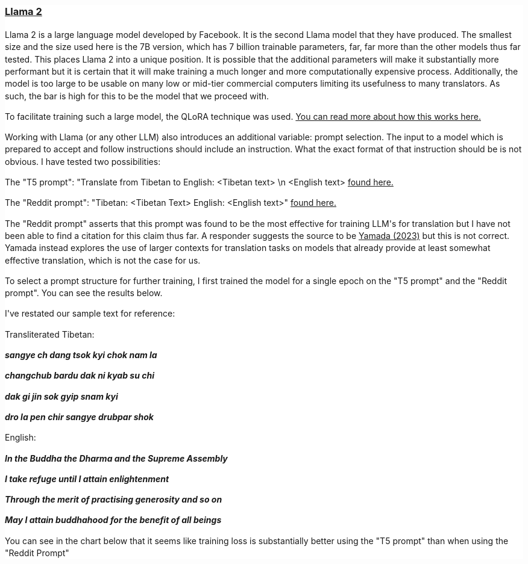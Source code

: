 ### [Llama 2](/Notebooks/Models/PhoneticTibetanToEnglishTranslation/arch-selection/llama2/llama2-finetuning.ipynb)

Llama 2 is a large language model developed by Facebook. It is the second Llama model that they have produced. The smallest size and the size used here is the 7B version, which has 7 billion trainable parameters, far, far more than the other models thus far tested. This places Llama 2 into a unique position. It is possible that the additional parameters will make it substantially more performant but it is certain that it will make training a much longer and more computationally expensive process. Additionally, the model is too large to be usable on many low or mid-tier commercial computers limiting its usefulness to many translators. As such, the bar is high for this to be the model that we proceed with.

To facilitate training such a large model, the QLoRA technique was used. [You can read more about how this works here.](https://github.com/artidoro/qlora)

Working with Llama (or any other LLM) also introduces an additional variable: prompt selection. The input to a model which is prepared to accept and follow instructions should include an instruction. What the exact format of that instruction should be is not obvious. I have tested two possibilities: 

The "T5 prompt": "Translate from Tibetan to English: \<Tibetan text\> \n \<English text\> [found here.](https://huggingface.co/learn/nlp-course/chapter7/4?fw=pt)

The "Reddit prompt": "Tibetan: \<Tibetan Text\> English: \<English text\>" [found here.](https://www.reddit.com/r/LocalLLaMA/comments/169ae0e/comment/jz1c51y/?utm_source=share&utm_medium=web3x&utm_name=web3xcss&utm_term=1&utm_content=share_button)

The "Reddit prompt" asserts that this prompt was found to be the most effective for training LLM's for translation but I have not been able to find a citation for this claim thus far. A responder suggests the source to be [Yamada (2023)](https://arxiv.org/abs/2308.01391) but this is not correct. Yamada instead explores the use of larger contexts for translation tasks on models that already provide at least somewhat effective translation, which is not the case for us.

To select a prompt structure for further training, I first trained the model for a single epoch on the "T5 prompt" and the "Reddit prompt". You can see the results below.

I've restated our sample text for reference:

Transliterated Tibetan:

***sangye ch dang tsok kyi chok nam la***

***changchub bardu dak ni kyab su chi***

***dak gi jin sok gyip snam kyi***

***dro la pen chir sangye drubpar shok***

English:

***In the Buddha the Dharma and the Supreme Assembly***

***I take refuge until I attain enlightenment***

***Through the merit of practising generosity and so on***

***May I attain buddhahood for the benefit of all beings***

You can see in the chart below that it seems like training loss is substantially better using the "T5 prompt" than when using the "Reddit Prompt"
